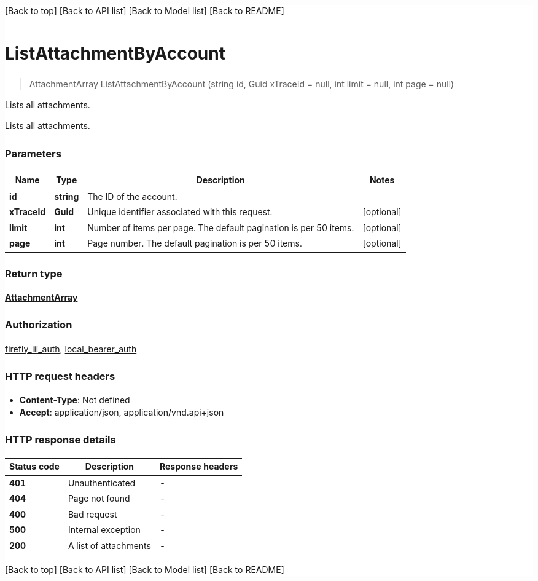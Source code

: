 [[Back to top]](#) [[Back to API list]](../../README.md#documentation-for-api-endpoints) [[Back to Model list]](../../README.md#documentation-for-models) [[Back to README]](../../README.md)

<a id="listattachmentbyaccount"></a>
# **ListAttachmentByAccount**
> AttachmentArray ListAttachmentByAccount (string id, Guid xTraceId = null, int limit = null, int page = null)

Lists all attachments.

Lists all attachments.


### Parameters

| Name | Type | Description | Notes |
|------|------|-------------|-------|
| **id** | **string** | The ID of the account. |  |
| **xTraceId** | **Guid** | Unique identifier associated with this request. | [optional]  |
| **limit** | **int** | Number of items per page. The default pagination is per 50 items. | [optional]  |
| **page** | **int** | Page number. The default pagination is per 50 items. | [optional]  |

### Return type

[**AttachmentArray**](AttachmentArray.md)

### Authorization

[firefly_iii_auth](../README.md#firefly_iii_auth), [local_bearer_auth](../README.md#local_bearer_auth)

### HTTP request headers

 - **Content-Type**: Not defined
 - **Accept**: application/json, application/vnd.api+json


### HTTP response details
| Status code | Description | Response headers |
|-------------|-------------|------------------|
| **401** | Unauthenticated |  -  |
| **404** | Page not found |  -  |
| **400** | Bad request |  -  |
| **500** | Internal exception |  -  |
| **200** | A list of attachments |  -  |

[[Back to top]](#) [[Back to API list]](../../README.md#documentation-for-api-endpoints) [[Back to Model list]](../../README.md#documentation-for-models) [[Back to README]](../../README.md)
